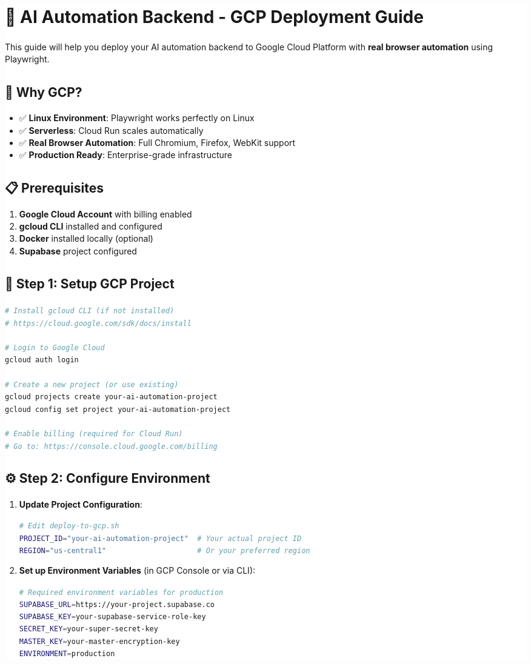 # 🚀 AI Automation Backend - GCP Deployment Guide

This guide will help you deploy your AI automation backend to Google Cloud Platform with **real browser automation** using Playwright.

## 🎯 Why GCP?

- ✅ **Linux Environment**: Playwright works perfectly on Linux
- ✅ **Serverless**: Cloud Run scales automatically 
- ✅ **Real Browser Automation**: Full Chromium, Firefox, WebKit support
- ✅ **Production Ready**: Enterprise-grade infrastructure

## 📋 Prerequisites

1. **Google Cloud Account** with billing enabled
2. **gcloud CLI** installed and configured
3. **Docker** installed locally (optional)
4. **Supabase** project configured

## 🔧 Step 1: Setup GCP Project

```bash
# Install gcloud CLI (if not installed)
# https://cloud.google.com/sdk/docs/install

# Login to Google Cloud
gcloud auth login

# Create a new project (or use existing)
gcloud projects create your-ai-automation-project
gcloud config set project your-ai-automation-project

# Enable billing (required for Cloud Run)
# Go to: https://console.cloud.google.com/billing
```

## ⚙️ Step 2: Configure Environment

1. **Update Project Configuration**:
   ```bash
   # Edit deploy-to-gcp.sh
   PROJECT_ID="your-ai-automation-project"  # Your actual project ID
   REGION="us-central1"                     # Or your preferred region
   ```

2. **Set up Environment Variables** (in GCP Console or via CLI):
   ```bash
   # Required environment variables for production
   SUPABASE_URL=https://your-project.supabase.co
   SUPABASE_KEY=your-supabase-service-role-key
   SECRET_KEY=your-super-secret-key
   MASTER_KEY=your-master-encryption-key
   ENVIRONMENT=production
   ```
